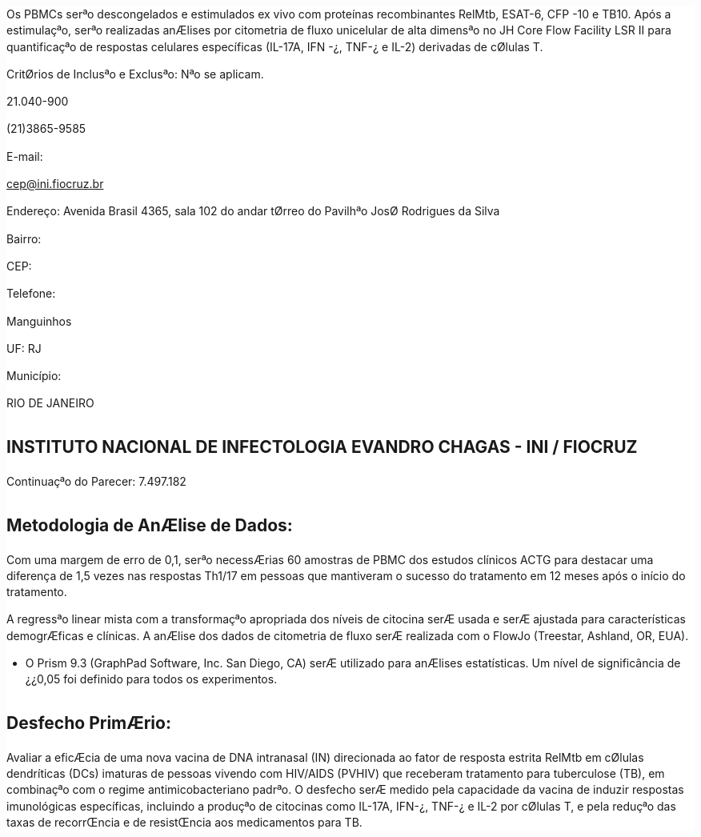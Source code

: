 Os PBMCs serªo descongelados e estimulados ex vivo com proteínas recombinantes RelMtb, ESAT-6, CFP -10 e TB10. Após a estimulaçªo, serªo realizadas anÆlises por citometria de fluxo unicelular de alta dimensªo no JH Core Flow Facility LSR II para quantificaçªo de respostas celulares específicas (IL-17A, IFN -¿, TNF-¿ e IL-2) derivadas de cØlulas T.

CritØrios de Inclusªo e Exclusªo: Nªo se aplicam.

21.040-900

(21)3865-9585

E-mail:

cep@ini.fiocruz.br

Endereço: Avenida Brasil 4365, sala 102 do andar tØrreo do Pavilhªo JosØ Rodrigues da Silva

Bairro:

CEP:

Telefone:

Manguinhos

UF: RJ

Município:

RIO DE JANEIRO

## INSTITUTO NACIONAL DE INFECTOLOGIA EVANDRO CHAGAS - INI / FIOCRUZ

Continuaçªo do Parecer: 7.497.182

## Metodologia de AnÆlise de Dados:

Com uma margem de erro de 0,1, serªo necessÆrias 60 amostras de PBMC dos estudos clínicos ACTG para destacar uma diferença de 1,5 vezes nas respostas Th1/17 em pessoas que mantiveram o sucesso do tratamento em 12 meses após o início do tratamento.

A regressªo linear mista com a transformaçªo apropriada dos níveis de citocina serÆ usada e serÆ ajustada para características demogrÆficas e clínicas. A anÆlise dos dados de citometria de fluxo serÆ realizada com o FlowJo (Treestar, Ashland, OR, EUA).

- O Prism 9.3 (GraphPad Software, Inc. San Diego, CA) serÆ utilizado para anÆlises estatísticas. Um nível de significância de ¿¿0,05 foi definido para todos os experimentos.

## Desfecho PrimÆrio:

Avaliar a eficÆcia de uma nova vacina de DNA intranasal (IN) direcionada ao fator de resposta estrita RelMtb em cØlulas dendríticas (DCs) imaturas de pessoas vivendo com HIV/AIDS (PVHIV) que receberam tratamento para tuberculose (TB), em combinaçªo com o regime antimicobacteriano padrªo. O desfecho serÆ medido pela capacidade da vacina de induzir respostas imunológicas específicas, incluindo a produçªo de citocinas como IL-17A, IFN-¿, TNF-¿ e IL-2 por cØlulas T, e pela reduçªo das taxas de recorrŒncia e de resistŒncia aos medicamentos para TB.
